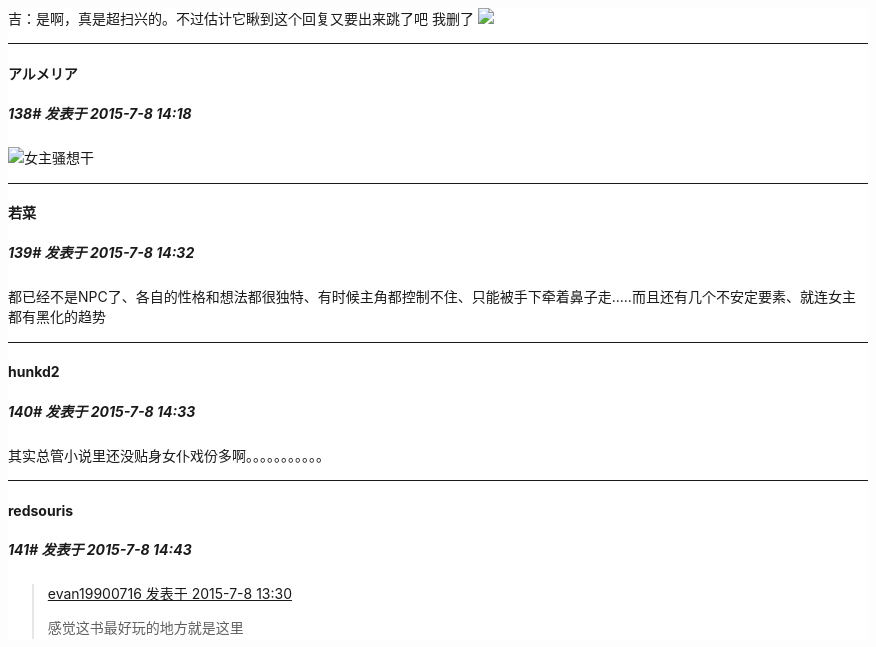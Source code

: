 吉：是啊，真是超扫兴的。不过估计它瞅到这个回复又要出来跳了吧</blockquote>
我删了 <img src="https://static.saraba1st.com/image/smiley/face/84.gif" referrerpolicy="no-referrer">







*****

####  アルメリア  
##### 138#       发表于 2015-7-8 14:18



<img src="https://static.saraba1st.com/image/smiley/face/34.gif" referrerpolicy="no-referrer">女主骚想干







*****

####  若菜  
##### 139#       发表于 2015-7-8 14:32




都已经不是NPC了、各自的性格和想法都很独特、有时候主角都控制不住、只能被手下牵着鼻子走.....而且还有几个不安定要素、就连女主都有黑化的趋势







*****

####  hunkd2  
##### 140#       发表于 2015-7-8 14:33




其实总管小说里还没贴身女仆戏份多啊。。。。。。。。。。。







*****

####  redsouris  
##### 141#       发表于 2015-7-8 14:43



<blockquote><a href="httphttps://bbs.saraba1st.com/2b/forum.php?mod=redirect&amp;goto=findpost&amp;pid=29480552&amp;ptid=1105959" target="_blank">evan19900716 发表于 2015-7-8 13:30</a>

感觉这书最好玩的地方就是这里

